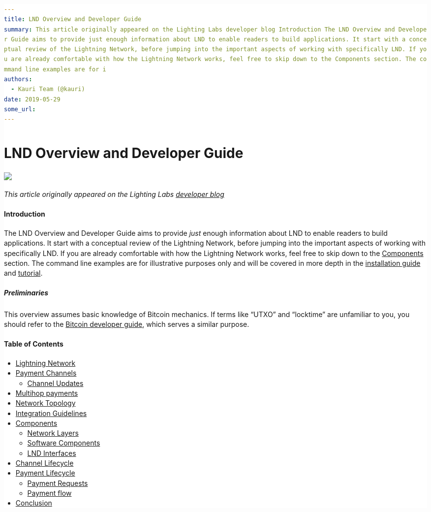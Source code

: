 ```yaml
---
title: LND Overview and Developer Guide
summary: This article originally appeared on the Lighting Labs developer blog Introduction The LND Overview and Developer Guide aims to provide just enough information about LND to enable readers to build applications. It start with a conceptual review of the Lightning Network, before jumping into the important aspects of working with specifically LND. If you are already comfortable with how the Lightning Network works, feel free to skip down to the Components section. The command line examples are for i
authors:
  - Kauri Team (@kauri)
date: 2019-05-29
some_url: 
---
```


# LND Overview and Developer Guide

![](https://ipfs.infura.io/ipfs/QmYtwZDtoDyFUhqrXFWY7xSpwdhHRgteztvDKtKsMexKgd)


_This article originally appeared on the Lighting Labs [developer blog](https://dev.lightning.community/overview/)_
#### Introduction

The LND Overview and Developer Guide aims to provide _just_ enough information about LND to enable readers to build applications. It start with a conceptual review of the Lightning Network, before jumping into the important aspects of working with specifically LND. If you are already comfortable with how the Lightning Network works, feel free to skip down to the [Components](#components) section. The command line examples are for illustrative purposes only and will be covered in more depth in the [installation guide](https://dev.lightning.community/guides/installation/) and [tutorial](https://dev.lightning.community/guides/installation/tutorial/).

##### Preliminaries

This overview assumes basic knowledge of Bitcoin mechanics. If terms like “UTXO” and “locktime” are unfamiliar to you, you should refer to the [Bitcoin developer guide](https://bitcoin.org/en/developer-guide), which serves a similar purpose.

#### Table of Contents

*   [Lightning Network](#lightning-network)
*   [Payment Channels](#payment-channels)
    *   [Channel Updates](#channel-updates)
*   [Multihop payments](#multihop-payments)
*   [Network Topology](#network-topology)
*   [Integration Guidelines](#integration-guidelines)
*   [Components](#components)
    *   [Network Layers](#network-layers)
    *   [Software Components](#software-components)
    *   [LND Interfaces](#lnd-interfaces)
*   [Channel Lifecycle](#channel-lifecycle)
*   [Payment Lifecycle](#payment-lifecycle)
    *   [Payment Requests](#payment-requests)
    *   [Payment flow](#payment-flow)
*   [Conclusion](#conclusion)
